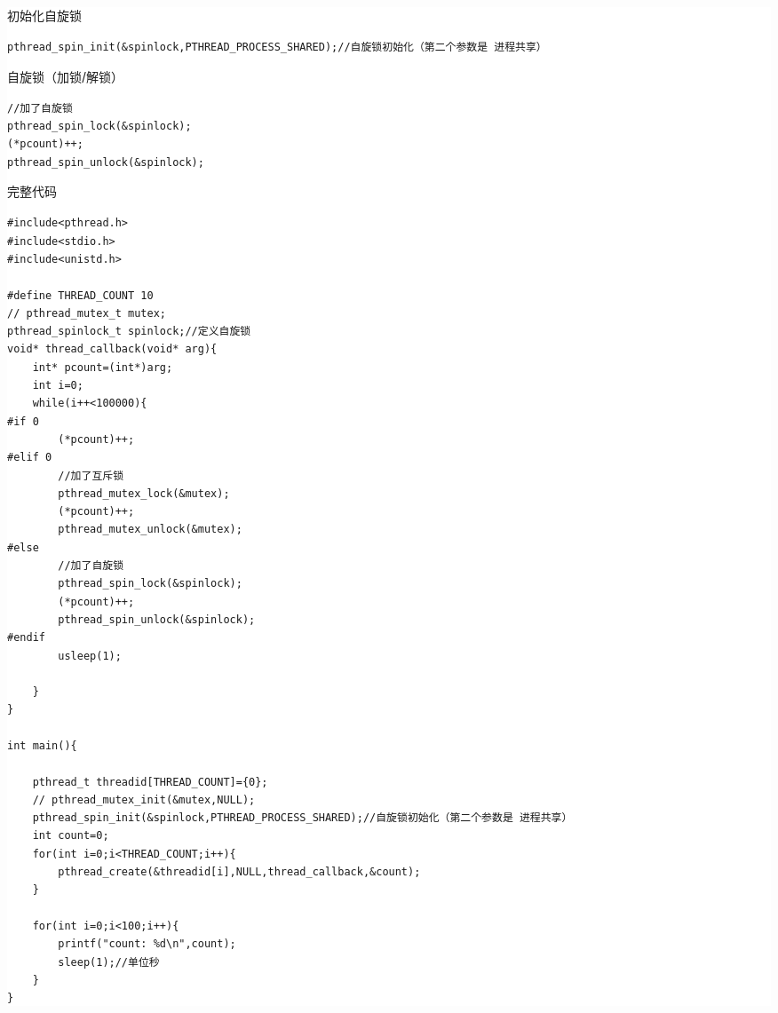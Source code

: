 初始化自旋锁

```text
pthread_spin_init(&spinlock,PTHREAD_PROCESS_SHARED);//自旋锁初始化（第二个参数是 进程共享）
```

自旋锁（加锁/解锁）

```text
//加了自旋锁
pthread_spin_lock(&spinlock);
(*pcount)++;
pthread_spin_unlock(&spinlock);
```

完整代码

```text
#include<pthread.h>
#include<stdio.h>
#include<unistd.h>

#define THREAD_COUNT 10
// pthread_mutex_t mutex;
pthread_spinlock_t spinlock;//定义自旋锁
void* thread_callback(void* arg){
    int* pcount=(int*)arg;
    int i=0;
    while(i++<100000){
#if 0
        (*pcount)++;
#elif 0 
        //加了互斥锁
        pthread_mutex_lock(&mutex);
        (*pcount)++;
        pthread_mutex_unlock(&mutex);
#else 
        //加了自旋锁
        pthread_spin_lock(&spinlock);
        (*pcount)++;
        pthread_spin_unlock(&spinlock);
#endif
        usleep(1);

    }
}

int main(){

    pthread_t threadid[THREAD_COUNT]={0};
    // pthread_mutex_init(&mutex,NULL);
    pthread_spin_init(&spinlock,PTHREAD_PROCESS_SHARED);//自旋锁初始化（第二个参数是 进程共享）
    int count=0;
    for(int i=0;i<THREAD_COUNT;i++){
        pthread_create(&threadid[i],NULL,thread_callback,&count);
    }

    for(int i=0;i<100;i++){
        printf("count: %d\n",count);
        sleep(1);//单位秒
    }
}
```
